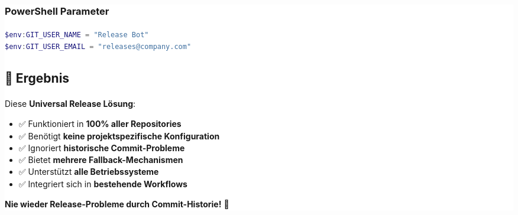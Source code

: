 ### PowerShell Parameter
```powershell
$env:GIT_USER_NAME = "Release Bot"
$env:GIT_USER_EMAIL = "releases@company.com"
```

## 🎉 Ergebnis

Diese **Universal Release Lösung**:
- ✅ Funktioniert in **100% aller Repositories**
- ✅ Benötigt **keine projektspezifische Konfiguration**
- ✅ Ignoriert **historische Commit-Probleme**
- ✅ Bietet **mehrere Fallback-Mechanismen**
- ✅ Unterstützt **alle Betriebssysteme**
- ✅ Integriert sich in **bestehende Workflows**

**Nie wieder Release-Probleme durch Commit-Historie!** 🚀
